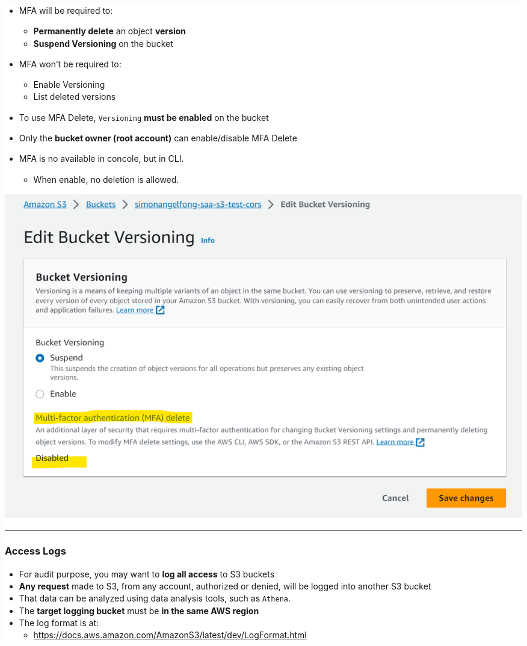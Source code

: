 - MFA will be required to:

  - **Permanently delete** an object **version**
  - **Suspend Versioning** on the bucket

- MFA won’t be required to:

  - Enable Versioning
  - List deleted versions

- To use MFA Delete, `Versioning` **must be enabled** on the bucket
- Only the **bucket owner (root account)** can enable/disable MFA Delete

- MFA is no available in concole, but in CLI.
  - When enable, no deletion is allowed.

![s3_mfa_handson01](./pic/s3_mfa_handson01.png)

---

### Access Logs

- For audit purpose, you may want to **log all access** to S3 buckets
- **Any request** made to S3, from any account, authorized or denied, will be logged into another S3 bucket
- That data can be analyzed using data analysis tools, such as `Athena`.
- The **target logging bucket** must be **in the same AWS region**
- The log format is at:
  - https://docs.aws.amazon.com/AmazonS3/latest/dev/LogFormat.html
